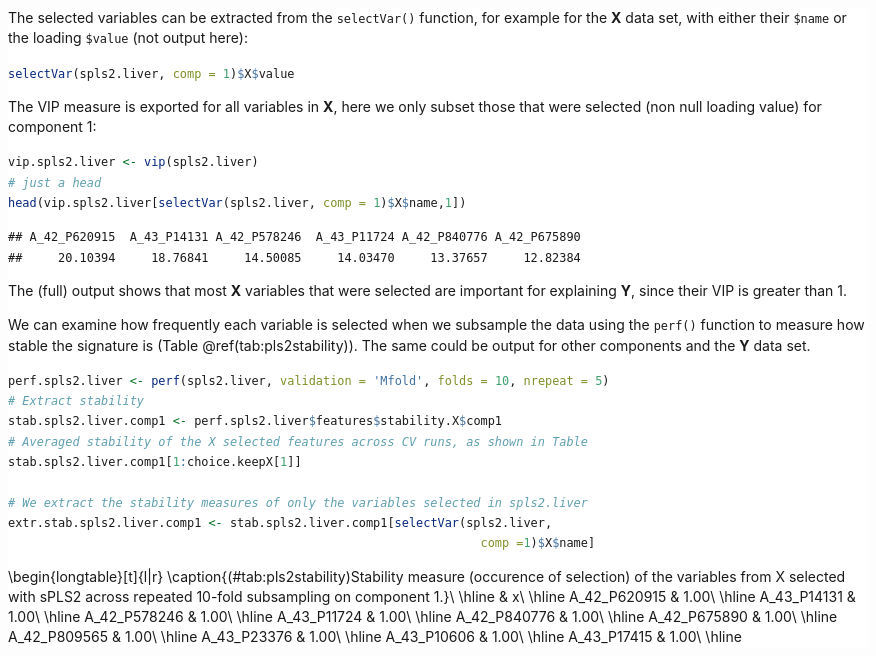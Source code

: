 The selected variables can be extracted from the `selectVar()` function, for example for the $\boldsymbol X$ data set, with either their `$name` or the loading `$value` (not output here):


```r
selectVar(spls2.liver, comp = 1)$X$value
```

The VIP measure is exported for all variables in $\boldsymbol X$, here we only subset those that were selected (non null loading value) for component 1:


```r
vip.spls2.liver <- vip(spls2.liver)
# just a head
head(vip.spls2.liver[selectVar(spls2.liver, comp = 1)$X$name,1])
```

```
## A_42_P620915  A_43_P14131 A_42_P578246  A_43_P11724 A_42_P840776 A_42_P675890 
##     20.10394     18.76841     14.50085     14.03470     13.37657     12.82384
```

The (full) output shows that most $\boldsymbol X$ variables that were selected are important for explaining $\boldsymbol Y$, since their VIP is greater than 1.

We can examine how frequently each variable is selected when we subsample the data using the `perf()` function to measure how stable the signature is (Table \@ref(tab:pls2stability)). The same could be output for other components and the $\boldsymbol Y$ data set.


```r
perf.spls2.liver <- perf(spls2.liver, validation = 'Mfold', folds = 10, nrepeat = 5)
# Extract stability
stab.spls2.liver.comp1 <- perf.spls2.liver$features$stability.X$comp1
# Averaged stability of the X selected features across CV runs, as shown in Table
stab.spls2.liver.comp1[1:choice.keepX[1]]

# We extract the stability measures of only the variables selected in spls2.liver
extr.stab.spls2.liver.comp1 <- stab.spls2.liver.comp1[selectVar(spls2.liver, 
                                                                  comp =1)$X$name]
```



\begin{longtable}[t]{l|r}
\caption{(\#tab:pls2stability)Stability measure (occurence of selection) of the variables from X selected with sPLS2 across repeated 10-fold subsampling on component 1.}\\
\hline
  & x\\
\hline
A\_42\_P620915 & 1.00\\
\hline
A\_43\_P14131 & 1.00\\
\hline
A\_42\_P578246 & 1.00\\
\hline
A\_43\_P11724 & 1.00\\
\hline
A\_42\_P840776 & 1.00\\
\hline
A\_42\_P675890 & 1.00\\
\hline
A\_42\_P809565 & 1.00\\
\hline
A\_43\_P23376 & 1.00\\
\hline
A\_43\_P10606 & 1.00\\
\hline
A\_43\_P17415 & 1.00\\
\hline